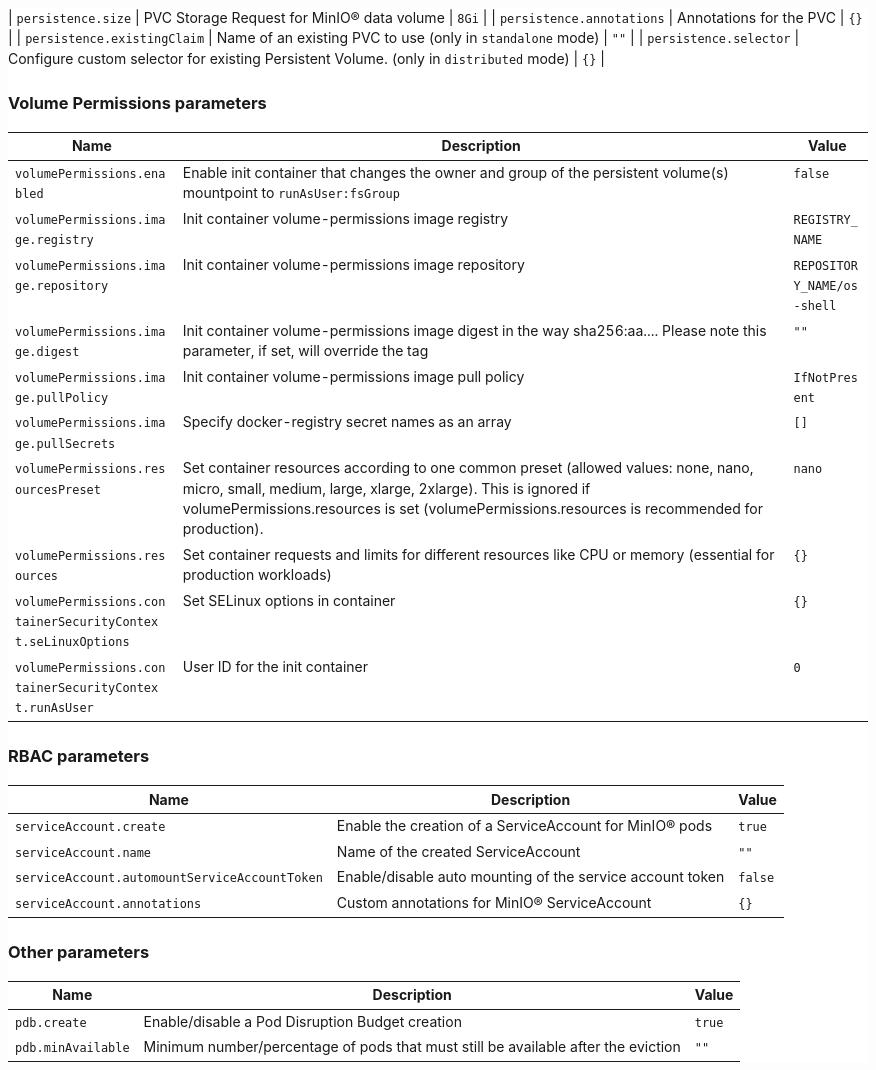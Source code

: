 | `persistence.size`          | PVC Storage Request for MinIO&reg; data volume                                         | `8Gi`                 |
| `persistence.annotations`   | Annotations for the PVC                                                                | `{}`                  |
| `persistence.existingClaim` | Name of an existing PVC to use (only in `standalone` mode)                             | `""`                  |
| `persistence.selector`      | Configure custom selector for existing Persistent Volume. (only in `distributed` mode) | `{}`                  |

### Volume Permissions parameters

| Name                                                        | Description                                                                                                                                                                                                                                           | Value                      |
| ----------------------------------------------------------- | ----------------------------------------------------------------------------------------------------------------------------------------------------------------------------------------------------------------------------------------------------- | -------------------------- |
| `volumePermissions.enabled`                                 | Enable init container that changes the owner and group of the persistent volume(s) mountpoint to `runAsUser:fsGroup`                                                                                                                                  | `false`                    |
| `volumePermissions.image.registry`                          | Init container volume-permissions image registry                                                                                                                                                                                                      | `REGISTRY_NAME`            |
| `volumePermissions.image.repository`                        | Init container volume-permissions image repository                                                                                                                                                                                                    | `REPOSITORY_NAME/os-shell` |
| `volumePermissions.image.digest`                            | Init container volume-permissions image digest in the way sha256:aa.... Please note this parameter, if set, will override the tag                                                                                                                     | `""`                       |
| `volumePermissions.image.pullPolicy`                        | Init container volume-permissions image pull policy                                                                                                                                                                                                   | `IfNotPresent`             |
| `volumePermissions.image.pullSecrets`                       | Specify docker-registry secret names as an array                                                                                                                                                                                                      | `[]`                       |
| `volumePermissions.resourcesPreset`                         | Set container resources according to one common preset (allowed values: none, nano, micro, small, medium, large, xlarge, 2xlarge). This is ignored if volumePermissions.resources is set (volumePermissions.resources is recommended for production). | `nano`                     |
| `volumePermissions.resources`                               | Set container requests and limits for different resources like CPU or memory (essential for production workloads)                                                                                                                                     | `{}`                       |
| `volumePermissions.containerSecurityContext.seLinuxOptions` | Set SELinux options in container                                                                                                                                                                                                                      | `{}`                       |
| `volumePermissions.containerSecurityContext.runAsUser`      | User ID for the init container                                                                                                                                                                                                                        | `0`                        |

### RBAC parameters

| Name                                          | Description                                                 | Value   |
| --------------------------------------------- | ----------------------------------------------------------- | ------- |
| `serviceAccount.create`                       | Enable the creation of a ServiceAccount for MinIO&reg; pods | `true`  |
| `serviceAccount.name`                         | Name of the created ServiceAccount                          | `""`    |
| `serviceAccount.automountServiceAccountToken` | Enable/disable auto mounting of the service account token   | `false` |
| `serviceAccount.annotations`                  | Custom annotations for MinIO&reg; ServiceAccount            | `{}`    |

### Other parameters

| Name                 | Description                                                                       | Value  |
| -------------------- | --------------------------------------------------------------------------------- | ------ |
| `pdb.create`         | Enable/disable a Pod Disruption Budget creation                                   | `true` |
| `pdb.minAvailable`   | Minimum number/percentage of pods that must still be available after the eviction | `""`   |